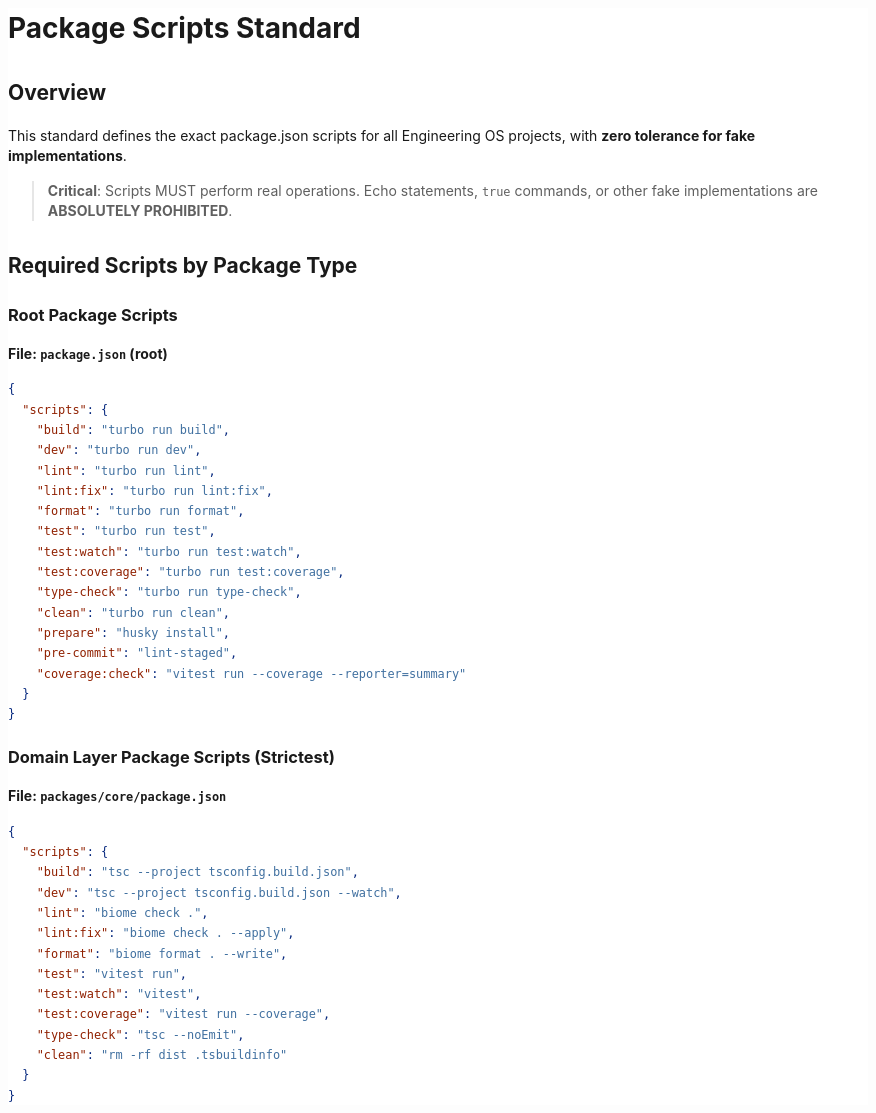 # Package Scripts Standard

## Overview

This standard defines the exact package.json scripts for all Engineering OS projects, with **zero tolerance for fake implementations**.

> **Critical**: Scripts MUST perform real operations. Echo statements, `true` commands, or other fake implementations are **ABSOLUTELY PROHIBITED**.


## Required Scripts by Package Type

### Root Package Scripts

**File: `package.json` (root)**
```json
{
  "scripts": {
    "build": "turbo run build",
    "dev": "turbo run dev",
    "lint": "turbo run lint",
    "lint:fix": "turbo run lint:fix",
    "format": "turbo run format",
    "test": "turbo run test",
    "test:watch": "turbo run test:watch",
    "test:coverage": "turbo run test:coverage",
    "type-check": "turbo run type-check",
    "clean": "turbo run clean",
    "prepare": "husky install",
    "pre-commit": "lint-staged",
    "coverage:check": "vitest run --coverage --reporter=summary"
  }
}
```

### Domain Layer Package Scripts (Strictest)

**File: `packages/core/package.json`**
```json
{
  "scripts": {
    "build": "tsc --project tsconfig.build.json",
    "dev": "tsc --project tsconfig.build.json --watch",
    "lint": "biome check .",
    "lint:fix": "biome check . --apply",
    "format": "biome format . --write",
    "test": "vitest run",
    "test:watch": "vitest",
    "test:coverage": "vitest run --coverage",
    "type-check": "tsc --noEmit",
    "clean": "rm -rf dist .tsbuildinfo"
  }
}
```
